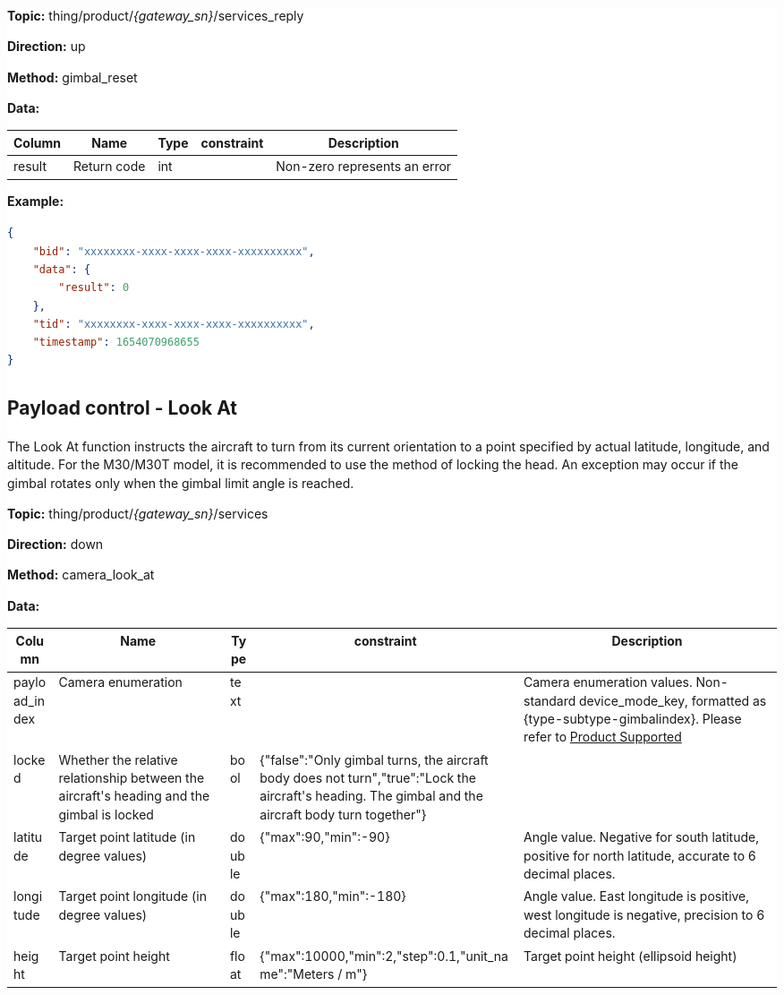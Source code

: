 

**Topic:** thing/product/*{gateway_sn}*/services_reply

**Direction:** up

**Method:** gimbal_reset

**Data:**

|Column|Name|Type|constraint|Description|
|---|---|---|---|---|
|result|Return code|int|  |Non-zero represents an error|


 

**Example:**
```json
{
	"bid": "xxxxxxxx-xxxx-xxxx-xxxx-xxxxxxxxxx",
	"data": {
		"result": 0
	},
	"tid": "xxxxxxxx-xxxx-xxxx-xxxx-xxxxxxxxxx",
	"timestamp": 1654070968655
}
```


## Payload control - Look At

The Look At function instructs the aircraft to turn from its current orientation to a point specified by actual latitude, longitude, and altitude. For the M30/M30T model, it is recommended to use the method of locking the head. An exception may occur if the gimbal rotates only when the gimbal limit angle is reached.

**Topic:** thing/product/*{gateway_sn}*/services

**Direction:** down

**Method:** camera_look_at

**Data:**

|Column|Name|Type|constraint|Description|
|---|---|---|---|---|
|payload_index|Camera enumeration|text|  |Camera enumeration values. Non-standard device_mode_key, formatted as {type-subtype-gimbalindex}. Please refer to [Product Supported](https://developer.dji.com/doc/cloud-api-tutorial/en/overview/product-support.html)|
|locked|Whether the relative relationship between the aircraft&#39;s heading and the gimbal is locked|bool| {&#34;false&#34;:&#34;Only gimbal turns, the aircraft body does not turn&#34;,&#34;true&#34;:&#34;Lock the aircraft&#39;s heading. The gimbal and the aircraft body turn together&#34;} ||
|latitude|Target point latitude (in degree values)|double| {&#34;max&#34;:90,&#34;min&#34;:-90} |Angle value. Negative for south latitude, positive for north latitude, accurate to 6 decimal places.|
|longitude|Target point longitude (in degree values)|double| {&#34;max&#34;:180,&#34;min&#34;:-180} |Angle value. East longitude is positive, west longitude is negative, precision to 6 decimal places.|
|height|Target point height|float| {&#34;max&#34;:10000,&#34;min&#34;:2,&#34;step&#34;:0.1,&#34;unit_name&#34;:&#34;Meters / m&#34;} |Target point height (ellipsoid height)|


 
